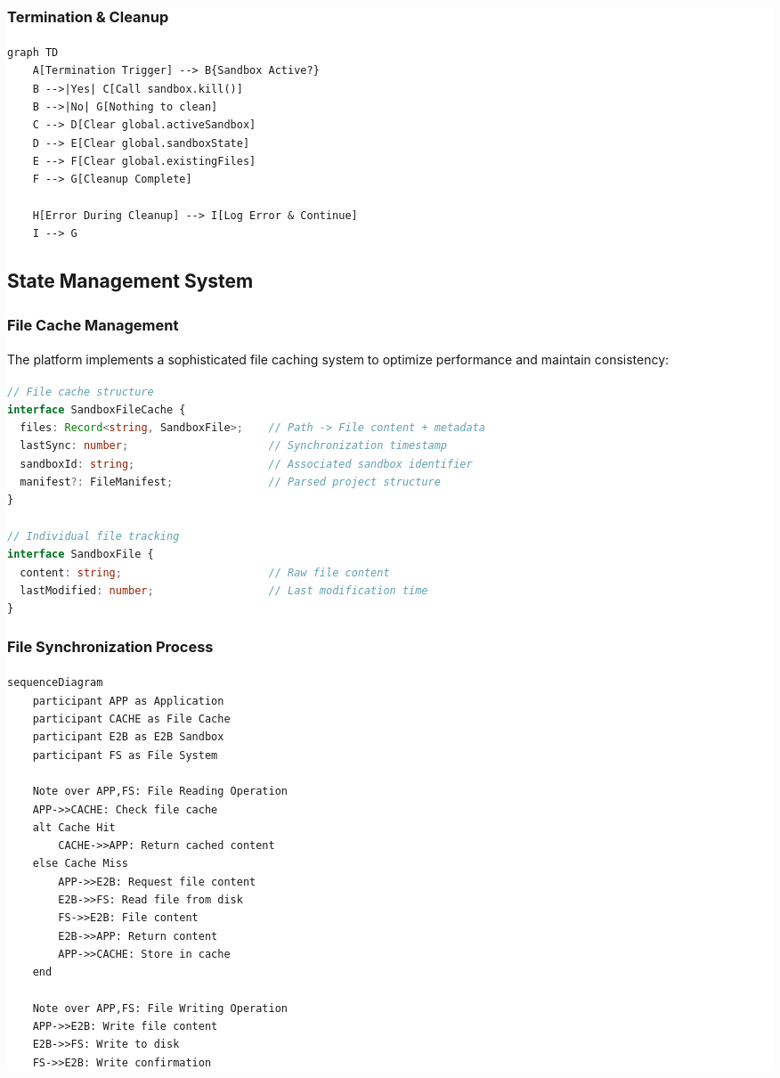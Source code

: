 ### Termination & Cleanup

```mermaid
graph TD
    A[Termination Trigger] --> B{Sandbox Active?}
    B -->|Yes| C[Call sandbox.kill()]
    B -->|No| G[Nothing to clean]
    C --> D[Clear global.activeSandbox]
    D --> E[Clear global.sandboxState]
    E --> F[Clear global.existingFiles]
    F --> G[Cleanup Complete]
    
    H[Error During Cleanup] --> I[Log Error & Continue]
    I --> G
```

## State Management System

### File Cache Management

The platform implements a sophisticated file caching system to optimize performance and maintain consistency:

```typescript
// File cache structure
interface SandboxFileCache {
  files: Record<string, SandboxFile>;    // Path -> File content + metadata
  lastSync: number;                      // Synchronization timestamp
  sandboxId: string;                     // Associated sandbox identifier
  manifest?: FileManifest;               // Parsed project structure
}

// Individual file tracking
interface SandboxFile {
  content: string;                       // Raw file content
  lastModified: number;                  // Last modification time
}
```

### File Synchronization Process

```mermaid
sequenceDiagram
    participant APP as Application
    participant CACHE as File Cache
    participant E2B as E2B Sandbox
    participant FS as File System

    Note over APP,FS: File Reading Operation
    APP->>CACHE: Check file cache
    alt Cache Hit
        CACHE->>APP: Return cached content
    else Cache Miss
        APP->>E2B: Request file content
        E2B->>FS: Read file from disk
        FS->>E2B: File content
        E2B->>APP: Return content
        APP->>CACHE: Store in cache
    end
    
    Note over APP,FS: File Writing Operation
    APP->>E2B: Write file content
    E2B->>FS: Write to disk
    FS->>E2B: Write confirmation
```